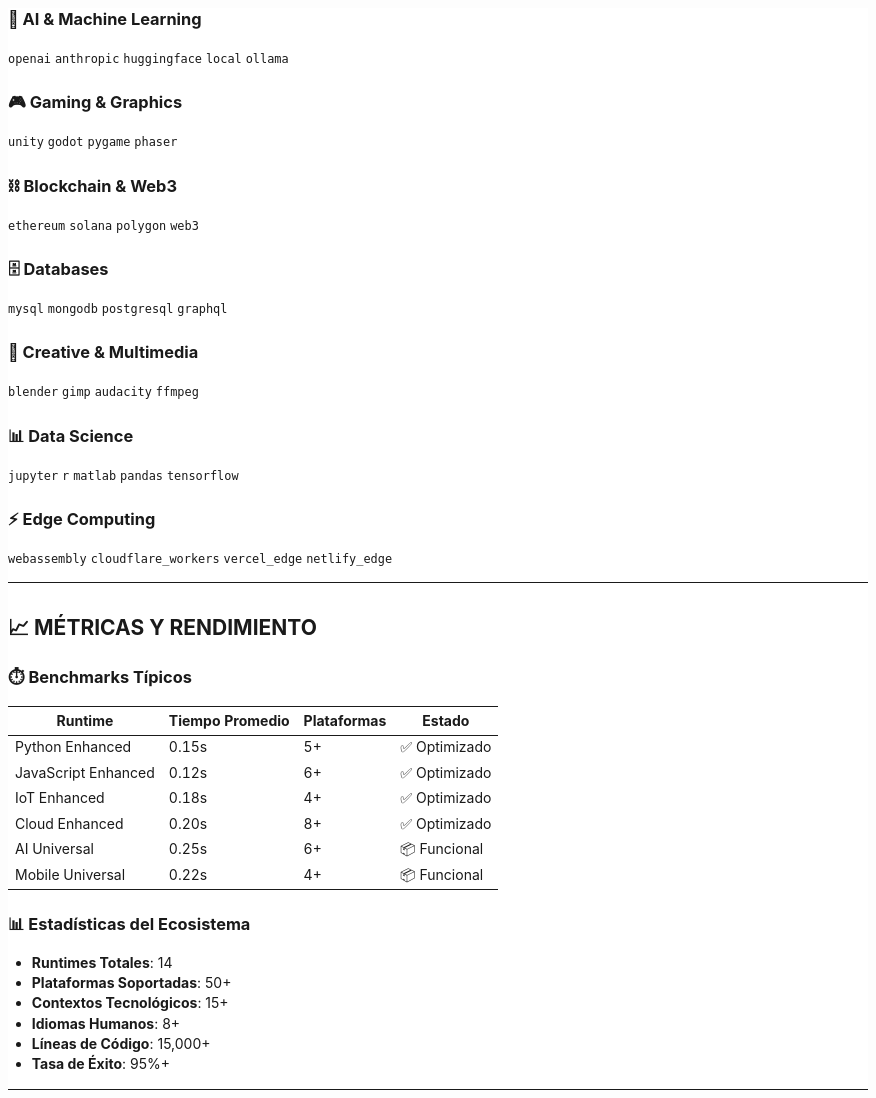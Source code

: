 ### 🧠 AI & Machine Learning
`openai` `anthropic` `huggingface` `local` `ollama`

### 🎮 Gaming & Graphics
`unity` `godot` `pygame` `phaser`

### ⛓️ Blockchain & Web3
`ethereum` `solana` `polygon` `web3`

### 🗄️ Databases
`mysql` `mongodb` `postgresql` `graphql`

### 🎨 Creative & Multimedia
`blender` `gimp` `audacity` `ffmpeg`

### 📊 Data Science
`jupyter` `r` `matlab` `pandas` `tensorflow`

### ⚡ Edge Computing
`webassembly` `cloudflare_workers` `vercel_edge` `netlify_edge`

---

## 📈 MÉTRICAS Y RENDIMIENTO

### ⏱️ Benchmarks Típicos

| Runtime | Tiempo Promedio | Plataformas | Estado |
|---------|----------------|-------------|--------|
| Python Enhanced | 0.15s | 5+ | ✅ Optimizado |
| JavaScript Enhanced | 0.12s | 6+ | ✅ Optimizado |
| IoT Enhanced | 0.18s | 4+ | ✅ Optimizado |
| Cloud Enhanced | 0.20s | 8+ | ✅ Optimizado |
| AI Universal | 0.25s | 6+ | 📦 Funcional |
| Mobile Universal | 0.22s | 4+ | 📦 Funcional |

### 📊 Estadísticas del Ecosistema

- **Runtimes Totales**: 14
- **Plataformas Soportadas**: 50+
- **Contextos Tecnológicos**: 15+
- **Idiomas Humanos**: 8+
- **Líneas de Código**: 15,000+
- **Tasa de Éxito**: 95%+

---